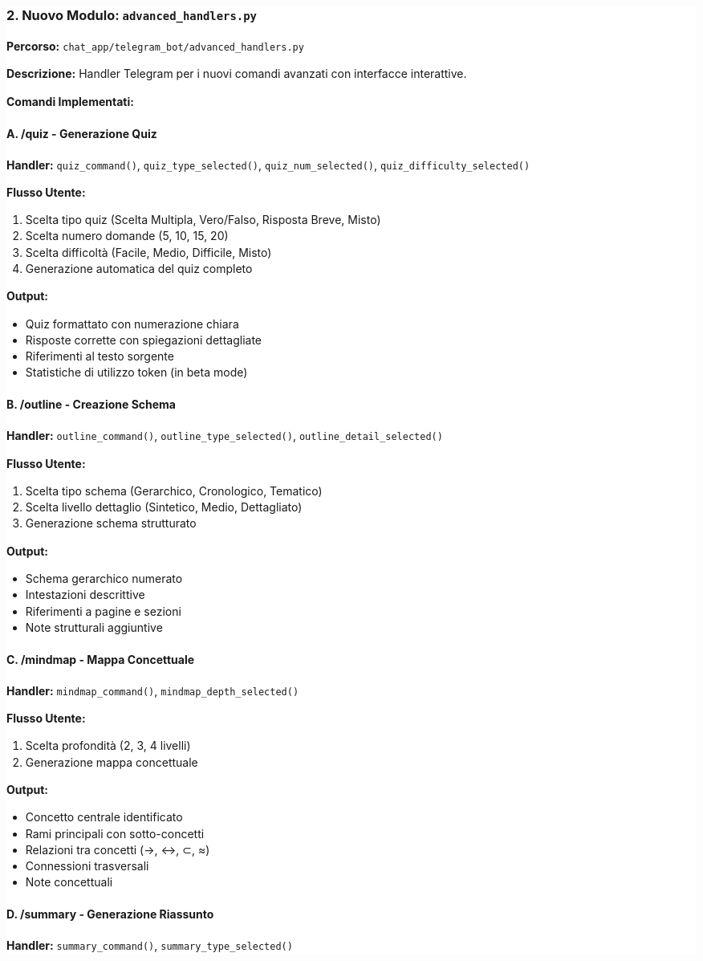
### 2. Nuovo Modulo: `advanced_handlers.py`

**Percorso:** `chat_app/telegram_bot/advanced_handlers.py`

**Descrizione:** Handler Telegram per i nuovi comandi avanzati con interfacce interattive.

**Comandi Implementati:**

#### A. /quiz - Generazione Quiz
**Handler:** `quiz_command()`, `quiz_type_selected()`, `quiz_num_selected()`, `quiz_difficulty_selected()`

**Flusso Utente:**
1. Scelta tipo quiz (Scelta Multipla, Vero/Falso, Risposta Breve, Misto)
2. Scelta numero domande (5, 10, 15, 20)
3. Scelta difficoltà (Facile, Medio, Difficile, Misto)
4. Generazione automatica del quiz completo

**Output:**
- Quiz formattato con numerazione chiara
- Risposte corrette con spiegazioni dettagliate
- Riferimenti al testo sorgente
- Statistiche di utilizzo token (in beta mode)

#### B. /outline - Creazione Schema
**Handler:** `outline_command()`, `outline_type_selected()`, `outline_detail_selected()`

**Flusso Utente:**
1. Scelta tipo schema (Gerarchico, Cronologico, Tematico)
2. Scelta livello dettaglio (Sintetico, Medio, Dettagliato)
3. Generazione schema strutturato

**Output:**
- Schema gerarchico numerato
- Intestazioni descrittive
- Riferimenti a pagine e sezioni
- Note strutturali aggiuntive

#### C. /mindmap - Mappa Concettuale
**Handler:** `mindmap_command()`, `mindmap_depth_selected()`

**Flusso Utente:**
1. Scelta profondità (2, 3, 4 livelli)
2. Generazione mappa concettuale

**Output:**
- Concetto centrale identificato
- Rami principali con sotto-concetti
- Relazioni tra concetti (→, ↔, ⊂, ≈)
- Connessioni trasversali
- Note concettuali

#### D. /summary - Generazione Riassunto
**Handler:** `summary_command()`, `summary_type_selected()`
